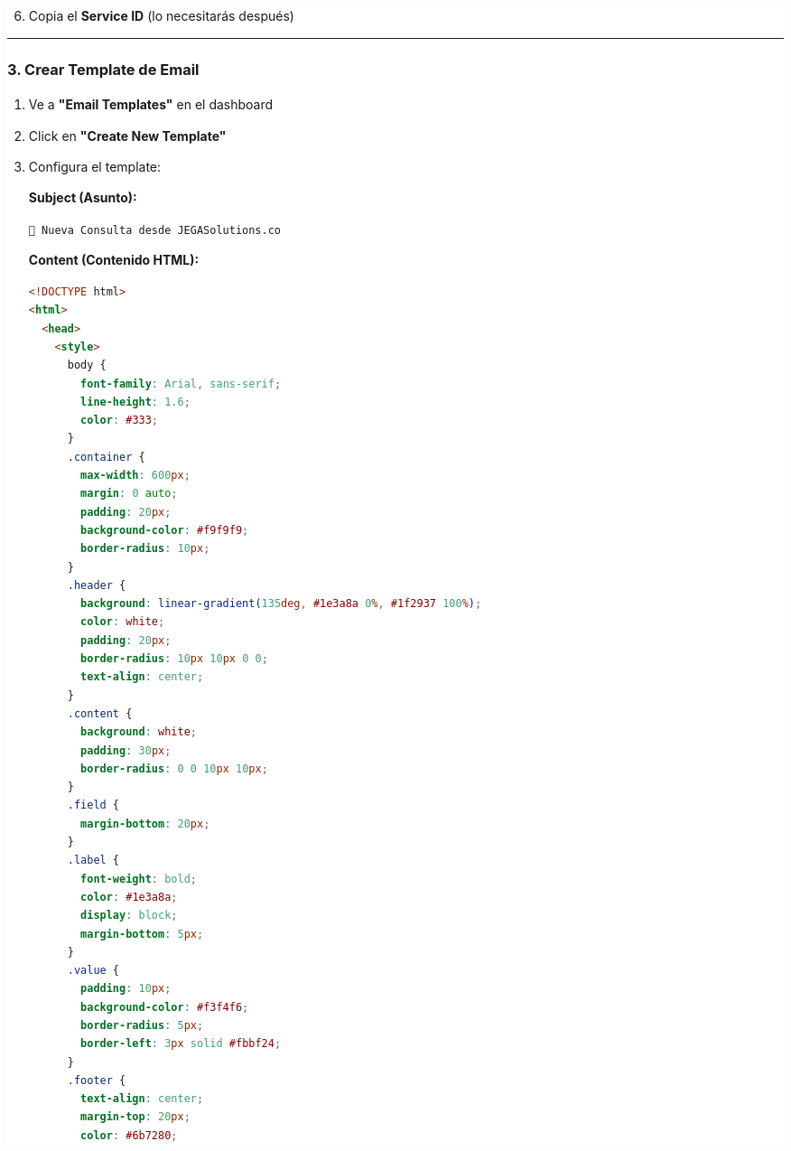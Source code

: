 6. Copia el **Service ID** (lo necesitarás después)

---

### 3. Crear Template de Email

1. Ve a **"Email Templates"** en el dashboard
2. Click en **"Create New Template"**
3. Configura el template:

   **Subject (Asunto):**

   ```
   🔔 Nueva Consulta desde JEGASolutions.co
   ```

   **Content (Contenido HTML):**

   ```html
   <!DOCTYPE html>
   <html>
     <head>
       <style>
         body {
           font-family: Arial, sans-serif;
           line-height: 1.6;
           color: #333;
         }
         .container {
           max-width: 600px;
           margin: 0 auto;
           padding: 20px;
           background-color: #f9f9f9;
           border-radius: 10px;
         }
         .header {
           background: linear-gradient(135deg, #1e3a8a 0%, #1f2937 100%);
           color: white;
           padding: 20px;
           border-radius: 10px 10px 0 0;
           text-align: center;
         }
         .content {
           background: white;
           padding: 30px;
           border-radius: 0 0 10px 10px;
         }
         .field {
           margin-bottom: 20px;
         }
         .label {
           font-weight: bold;
           color: #1e3a8a;
           display: block;
           margin-bottom: 5px;
         }
         .value {
           padding: 10px;
           background-color: #f3f4f6;
           border-radius: 5px;
           border-left: 3px solid #fbbf24;
         }
         .footer {
           text-align: center;
           margin-top: 20px;
           color: #6b7280;
   ```